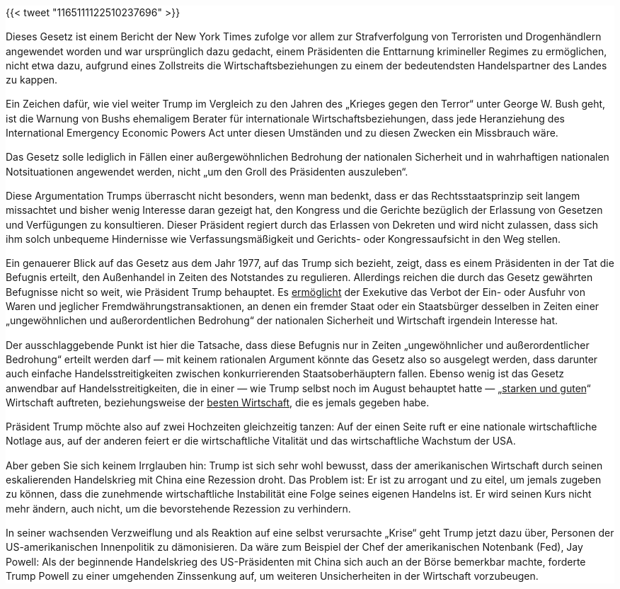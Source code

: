 {{< tweet "1165111122510237696" >}}

Dieses Gesetz ist einem Bericht der New York Times zufolge vor allem zur Strafverfolgung von Terroristen und Drogenhändlern angewendet worden und war ursprünglich dazu gedacht, einem Präsidenten die Enttarnung krimineller Regimes zu ermöglichen, nicht etwa dazu, aufgrund eines Zollstreits die Wirtschaftsbeziehungen zu einem der bedeutendsten Handelspartner des Landes zu kappen.

Ein Zeichen dafür, wie viel weiter Trump im Vergleich zu den Jahren des „Krieges gegen den Terror“ unter George W. Bush geht, ist die Warnung von Bushs ehemaligem Berater für internationale Wirtschaftsbeziehungen, dass jede Heranziehung des International Emergency Economic Powers Act unter diesen Umständen und zu diesen Zwecken ein Missbrauch wäre.

Das Gesetz solle lediglich in Fällen einer außergewöhnlichen Bedrohung der nationalen Sicherheit und in wahrhaftigen nationalen Notsituationen angewendet werden, nicht „um den Groll des Präsidenten auszuleben“. 

Diese Argumentation Trumps überrascht nicht besonders, wenn man bedenkt, dass er das Rechtsstaatsprinzip seit langem missachtet und bisher wenig Interesse daran gezeigt hat, den Kongress und die Gerichte bezüglich der Erlassung von Gesetzen und Verfügungen zu konsultieren. Dieser Präsident regiert durch das Erlassen von Dekreten und wird nicht zulassen, dass sich ihm solch unbequeme Hindernisse wie Verfassungsmäßigkeit und Gerichts- oder Kongressaufsicht in den Weg stellen.

Ein genauerer Blick auf das Gesetz aus dem Jahr 1977, auf das Trump sich bezieht, zeigt, dass es einem Präsidenten in der Tat die Befugnis erteilt, den Außenhandel in Zeiten des Notstandes zu regulieren. Allerdings reichen die durch das Gesetz gewährten Befugnisse nicht so weit, wie Präsident Trump behauptet. Es [ermöglicht](https://www.treasury.gov/resource-center/sanctions/Documents/ieepa.pdf "International Emergency Economic Powers") der Exekutive das Verbot der Ein- oder Ausfuhr von Waren und jeglicher Fremdwährungstransaktionen, an denen ein fremder Staat oder ein Staatsbürger desselben in Zeiten einer „ungewöhnlichen und außerordentlichen Bedrohung“ der nationalen Sicherheit und Wirtschaft irgendein Interesse hat.

Der ausschlaggebende Punkt ist hier die Tatsache, dass diese Befugnis nur in Zeiten „ungewöhnlicher und außerordentlicher Bedrohung“ erteilt werden darf — mit keinem rationalen Argument könnte das Gesetz also so ausgelegt werden, dass darunter auch einfache Handelsstreitigkeiten zwischen konkurrierenden Staatsoberhäuptern fallen. Ebenso wenig ist das Gesetz anwendbar auf Handelsstreitigkeiten, die in einer — wie Trump selbst noch im August behauptet hatte — „[starken und guten](https://www.nytimes.com/2019/08/23/us/politics/trump-economy-trade.html "A Gyrating Economy, and Trump’s Volatile Approach to It, Raise Alarms")“ Wirtschaft auftreten, beziehungsweise der [besten Wirtschaft](https://www.forbes.com/sites/yuwahedrickwong/2019/07/19/cheap-credit-and-lack-of-competition-gums-up-the-u-s-economy/#708409cf50c7 "Trump Says U.S. Economy Is 'Best It Has Ever Been,' But Facts Tell A Different Story"), die es jemals gegeben habe.

Präsident Trump möchte also auf zwei Hochzeiten gleichzeitig tanzen: Auf der einen Seite ruft er eine nationale wirtschaftliche Notlage aus, auf der anderen feiert er die wirtschaftliche Vitalität und das wirtschaftliche Wachstum der USA.

Aber geben Sie sich keinem Irrglauben hin: Trump ist sich sehr wohl bewusst, dass der amerikanischen Wirtschaft durch seinen eskalierenden Handelskrieg mit China eine Rezession droht. Das Problem ist: Er ist zu arrogant und zu eitel, um jemals zugeben zu können, dass die zunehmende wirtschaftliche Instabilität eine Folge seines eigenen Handelns ist. Er wird seinen Kurs nicht mehr ändern, auch nicht, um die bevorstehende Rezession zu verhindern.

In seiner wachsenden Verzweiflung und als Reaktion auf eine selbst verursachte „Krise“ geht Trump jetzt dazu über, Personen der US-amerikanischen Innenpolitik zu dämonisieren. Da wäre zum Beispiel der Chef der amerikanischen Notenbank (Fed), Jay Powell: Als der beginnende Handelskrieg des US-Präsidenten mit China sich auch an der Börse bemerkbar machte, forderte Trump Powell zu einer umgehenden Zinssenkung auf, um weiteren Unsicherheiten in der Wirtschaft vorzubeugen.

